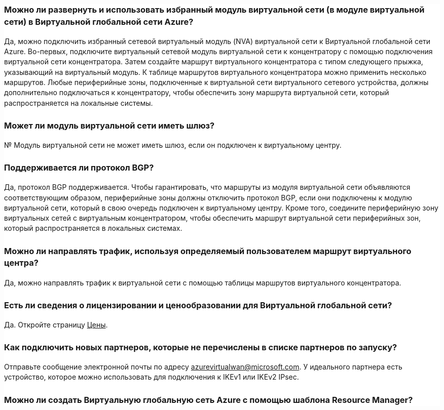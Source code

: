 ### <a name="can-i-deploy-and-use-my-favorite-network-virtual-appliance-in-an-nva-vnet-with-azure-virtual-wan"></a>Можно ли развернуть и использовать избранный модуль виртуальной сети (в модуле виртуальной сети) в Виртуальной глобальной сети Azure?

Да, можно подключить избранный сетевой виртуальный модуль (NVA) виртуальной сети к Виртуальной глобальной сети Azure. Во-первых, подключите виртуальный сетевой модуль виртуальной сети к концентратору с помощью подключения виртуальной сети концентратора. Затем создайте маршрут виртуального концентратора с типом следующего прыжка, указывающий на виртуальный модуль. К таблице маршрутов виртуального концентратора можно применить несколько маршрутов. Любые периферийные зоны, подключенные к виртуальной сети виртуального сетевого устройства, должны дополнительно подключаться к концентратору, чтобы обеспечить зону маршрута виртуальной сети, который распространяется на локальные системы.

### <a name="can-an-nva-vnet-have-a-virtual-network-gateway"></a>Может ли модуль виртуальной сети иметь шлюз?

№ Модуль виртуальной сети не может иметь шлюз, если он подключен к виртуальному центру. 

### <a name="is-there-support-for-bgp"></a>Поддерживается ли протокол BGP?

Да, протокол BGP поддерживается. Чтобы гарантировать, что маршруты из модуля виртуальной сети объявляются соответствующим образом, периферийные зоны должны отключить протокол BGP, если они подключены к модулю виртуальной сети, который в свою очередь подключен к виртуальному центру. Кроме того, соедините периферийную зону виртуальных сетей с виртуальным концентратором, чтобы обеспечить маршрут виртуальной сети периферийных зон, который распространяется в локальных системах.

### <a name="can-i-direct-traffic-using-udr-in-the-virtual-hub"></a>Можно ли направлять трафик, используя определяемый пользователем маршрут виртуального центра?

Да, можно направлять трафик к виртуальной сети с помощью таблицы маршрутов виртуального концентратора.

### <a name="is-there-any-licensing-or-pricing-information-for-virtual-wan"></a>Есть ли сведения о лицензировании и ценообразовании для Виртуальной глобальной сети?
 
Да. Откройте страницу [Цены](https://azure.microsoft.com/pricing/details/virtual-wan/).

### <a name="how-do-new-partners-that-are-not-listed-in-your-launch-partner-list-get-onboarded"></a>Как подключить новых партнеров, которые не перечислены в списке партнеров по запуску?

Отправьте сообщение электронной почты по адресу azurevirtualwan@microsoft.com. У идеального партнера есть устройство, которое можно использовать для подключения к IKEv1 или IKEv2 IPsec.

### <a name="is-it-possible-to-construct-azure-virtual-wan-with-a-resource-manager-template"></a>Можно ли создать Виртуальную глобальную сеть Azure с помощью шаблона Resource Manager?
